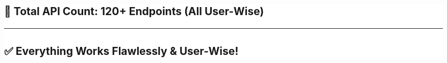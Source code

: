 
## 🔗 Total API Count: **120+ Endpoints** (All User-Wise)

---

## ✅ Everything Works Flawlessly & User-Wise!
